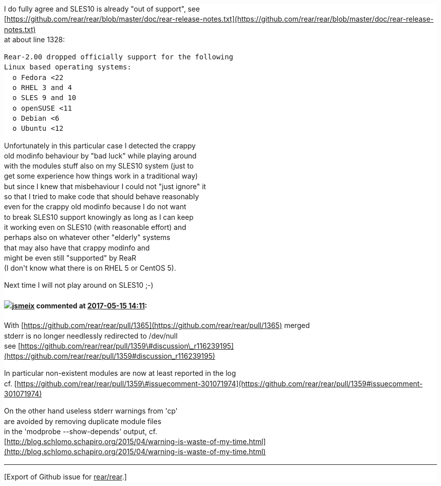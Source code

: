 I do fully agree and SLES10 is already "out of support", see  
[https://github.com/rear/rear/blob/master/doc/rear-release-notes.txt](https://github.com/rear/rear/blob/master/doc/rear-release-notes.txt)  
at about line 1328:

<pre>
Rear-2.00 dropped officially support for the following
Linux based operating systems:
  o Fedora <22
  o RHEL 3 and 4
  o SLES 9 and 10
  o openSUSE <11
  o Debian <6
  o Ubuntu <12
</pre>

Unfortunately in this particular case I detected the crappy  
old modinfo behaviour by "bad luck" while playing around  
with the modules stuff also on my SLES10 system (just to  
get some experience how things work in a traditional way)  
but since I knew that misbehaviour I could not "just ignore" it  
so that I tried to make code that should behave reasonably  
even for the crappy old modinfo because I do not want  
to break SLES10 support knowingly as long as I can keep  
it working even on SLES10 (with reasonable effort) and  
perhaps also on whatever other "elderly" systems  
that may also have that crappy modinfo and  
might be even still "supported" by ReaR  
(I don't know what there is on RHEL 5 or CentOS 5).

Next time I will not play around on SLES10 ;-)

#### <img src="https://avatars.githubusercontent.com/u/1788608?u=925fc54e2ce01551392622446ece427f51e2f0ce&v=4" width="50">[jsmeix](https://github.com/jsmeix) commented at [2017-05-15 14:11](https://github.com/rear/rear/pull/1359#issuecomment-301487171):

With
[https://github.com/rear/rear/pull/1365](https://github.com/rear/rear/pull/1365)
merged  
stderr is no longer needlessly redirected to /dev/null  
see
[https://github.com/rear/rear/pull/1359\#discussion\_r116239195](https://github.com/rear/rear/pull/1359#discussion_r116239195)

In particular non-existent modules are now at least reported in the
log  
cf.
[https://github.com/rear/rear/pull/1359\#issuecomment-301071974](https://github.com/rear/rear/pull/1359#issuecomment-301071974)

On the other hand useless stderr warnings from 'cp'  
are avoided by removing duplicate module files  
in the 'modprobe --show-depends' output, cf.  
[http://blog.schlomo.schapiro.org/2015/04/warning-is-waste-of-my-time.html](http://blog.schlomo.schapiro.org/2015/04/warning-is-waste-of-my-time.html)

------------------------------------------------------------------------

\[Export of Github issue for
[rear/rear](https://github.com/rear/rear).\]
